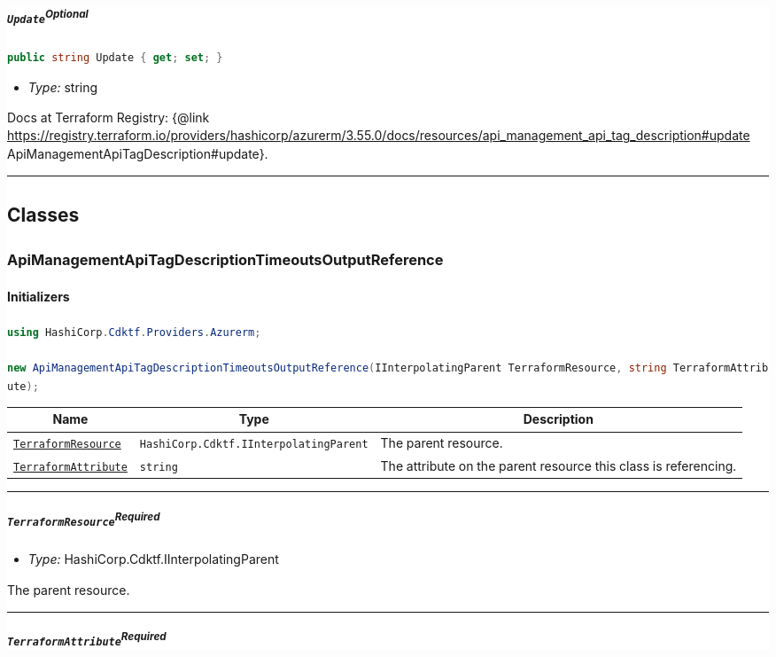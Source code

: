 ##### `Update`<sup>Optional</sup> <a name="Update" id="@cdktf/provider-azurerm.apiManagementApiTagDescription.ApiManagementApiTagDescriptionTimeouts.property.update"></a>

```csharp
public string Update { get; set; }
```

- *Type:* string

Docs at Terraform Registry: {@link https://registry.terraform.io/providers/hashicorp/azurerm/3.55.0/docs/resources/api_management_api_tag_description#update ApiManagementApiTagDescription#update}.

---

## Classes <a name="Classes" id="Classes"></a>

### ApiManagementApiTagDescriptionTimeoutsOutputReference <a name="ApiManagementApiTagDescriptionTimeoutsOutputReference" id="@cdktf/provider-azurerm.apiManagementApiTagDescription.ApiManagementApiTagDescriptionTimeoutsOutputReference"></a>

#### Initializers <a name="Initializers" id="@cdktf/provider-azurerm.apiManagementApiTagDescription.ApiManagementApiTagDescriptionTimeoutsOutputReference.Initializer"></a>

```csharp
using HashiCorp.Cdktf.Providers.Azurerm;

new ApiManagementApiTagDescriptionTimeoutsOutputReference(IInterpolatingParent TerraformResource, string TerraformAttribute);
```

| **Name** | **Type** | **Description** |
| --- | --- | --- |
| <code><a href="#@cdktf/provider-azurerm.apiManagementApiTagDescription.ApiManagementApiTagDescriptionTimeoutsOutputReference.Initializer.parameter.terraformResource">TerraformResource</a></code> | <code>HashiCorp.Cdktf.IInterpolatingParent</code> | The parent resource. |
| <code><a href="#@cdktf/provider-azurerm.apiManagementApiTagDescription.ApiManagementApiTagDescriptionTimeoutsOutputReference.Initializer.parameter.terraformAttribute">TerraformAttribute</a></code> | <code>string</code> | The attribute on the parent resource this class is referencing. |

---

##### `TerraformResource`<sup>Required</sup> <a name="TerraformResource" id="@cdktf/provider-azurerm.apiManagementApiTagDescription.ApiManagementApiTagDescriptionTimeoutsOutputReference.Initializer.parameter.terraformResource"></a>

- *Type:* HashiCorp.Cdktf.IInterpolatingParent

The parent resource.

---

##### `TerraformAttribute`<sup>Required</sup> <a name="TerraformAttribute" id="@cdktf/provider-azurerm.apiManagementApiTagDescription.ApiManagementApiTagDescriptionTimeoutsOutputReference.Initializer.parameter.terraformAttribute"></a>
